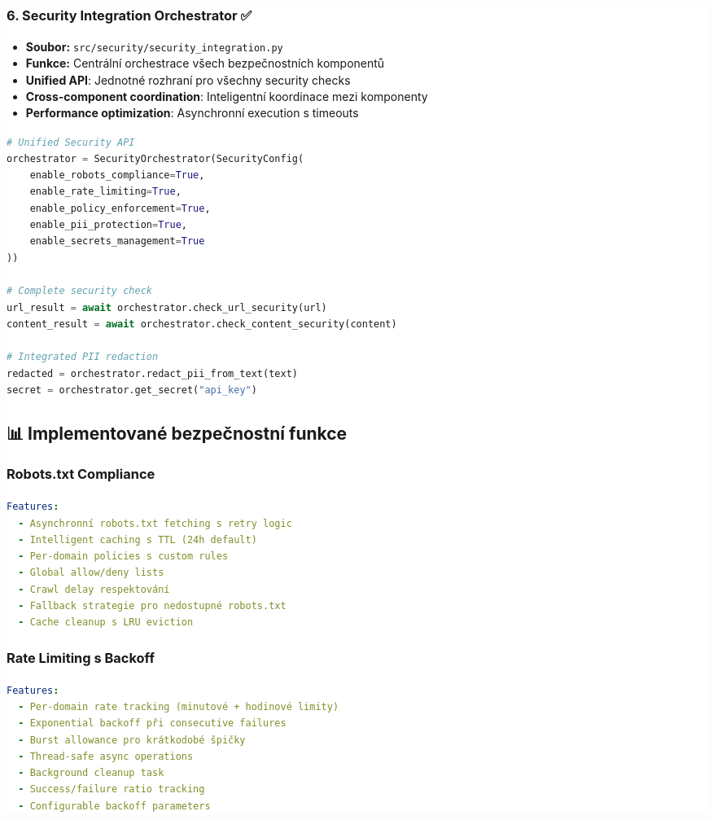 ### 6. Security Integration Orchestrator ✅
- **Soubor:** `src/security/security_integration.py`
- **Funkce:** Centrální orchestrace všech bezpečnostních komponentů
- **Unified API**: Jednotné rozhraní pro všechny security checks
- **Cross-component coordination**: Inteligentní koordinace mezi komponenty
- **Performance optimization**: Asynchronní execution s timeouts

```python
# Unified Security API
orchestrator = SecurityOrchestrator(SecurityConfig(
    enable_robots_compliance=True,
    enable_rate_limiting=True,
    enable_policy_enforcement=True,
    enable_pii_protection=True,
    enable_secrets_management=True
))

# Complete security check
url_result = await orchestrator.check_url_security(url)
content_result = await orchestrator.check_content_security(content)

# Integrated PII redaction
redacted = orchestrator.redact_pii_from_text(text)
secret = orchestrator.get_secret("api_key")
```

## 📊 Implementované bezpečnostní funkce

### Robots.txt Compliance
```yaml
Features:
  - Asynchronní robots.txt fetching s retry logic
  - Intelligent caching s TTL (24h default)
  - Per-domain policies s custom rules
  - Global allow/deny lists
  - Crawl delay respektování
  - Fallback strategie pro nedostupné robots.txt
  - Cache cleanup s LRU eviction
```

### Rate Limiting s Backoff
```yaml
Features:
  - Per-domain rate tracking (minutové + hodinové limity)
  - Exponential backoff při consecutive failures
  - Burst allowance pro krátkodobé špičky
  - Thread-safe async operations
  - Background cleanup task
  - Success/failure ratio tracking
  - Configurable backoff parameters
```
